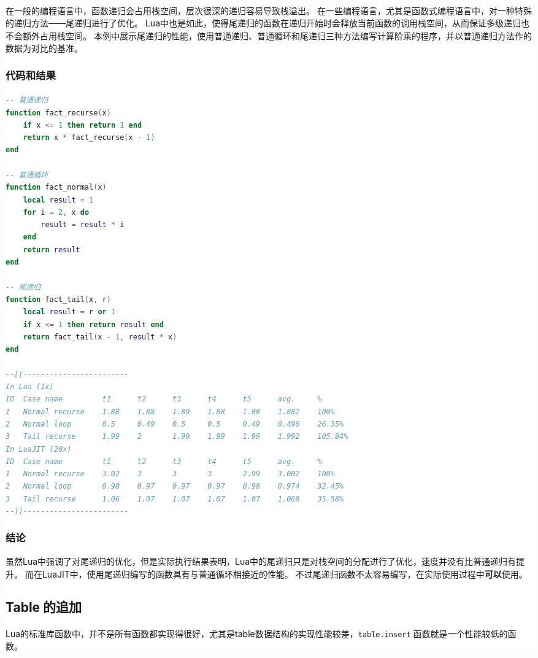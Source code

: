在一般的编程语言中，函数递归会占用栈空间，层次很深的递归容易导致栈溢出。
在一些编程语言，尤其是函数式编程语言中，对一种特殊的递归方法——尾递归进行了优化。
Lua中也是如此，使得尾递归的函数在递归开始时会释放当前函数的调用栈空间，从而保证多级递归也不会额外占用栈空间。
本例中展示尾递归的性能，使用普通递归、普通循环和尾递归三种方法编写计算阶乘的程序，并以普通递归方法作的数据为对比的基准。

### 代码和结果
```lua
-- 普通递归
function fact_recurse(x)
    if x <= 1 then return 1 end
    return x * fact_recurse(x - 1)
end

-- 普通循环
function fact_normal(x)
    local result = 1
    for i = 2, x do
        result = result * i
    end
    return result
end

-- 尾递归
function fact_tail(x, r)
    local result = r or 1
    if x <= 1 then return result end
    return fact_tail(x - 1, result * x)
end

--[[------------------------
In Lua (1x)
ID  Case name         t1      t2      t3      t4      t5      avg.     %
1   Normal recurse    1.88    1.88    1.89    1.88    1.88    1.882    100%
2   Normal loop       0.5     0.49    0.5     0.5     0.49    0.496    26.35%
3   Tail recurse      1.99    2       1.99    1.99    1.99    1.992    105.84%
In LuaJIT (20x)
ID  Case name         t1      t2      t3      t4      t5      avg.     %
1   Normal recurse    3.02    3       3       3       2.99    3.002    100%
2   Normal loop       0.98    0.97    0.97    0.97    0.98    0.974    32.45%
3   Tail recurse      1.06    1.07    1.07    1.07    1.07    1.068    35.58%
--]]------------------------
```

### 结论
虽然Lua中强调了对尾递归的优化，但是实际执行结果表明，Lua中的尾递归只是对栈空间的分配进行了优化，速度并没有比普通递归有提升。
而在LuaJIT中，使用尾递归编写的函数具有与普通循环相接近的性能。
不过尾递归函数不太容易编写，在实际使用过程中**可以**使用。

## Table 的追加

Lua的标准库函数中，并不是所有函数都实现得很好，尤其是table数据结构的实现性能较差，`table.insert` 函数就是一个性能较低的函数。
